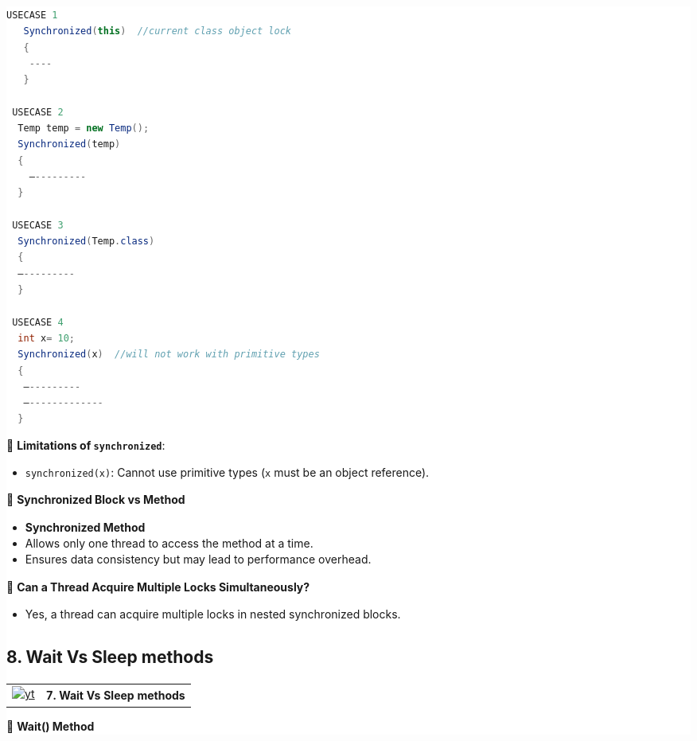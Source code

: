  ```java   
 USECASE 1  
    Synchronized(this)  //current class object lock   
    {   
     ----   
    }   

  USECASE 2    
   Temp temp = new Temp();   
   Synchronized(temp)    
   {   
     —---------   
   }
   
  USECASE 3    
   Synchronized(Temp.class)    
   {   
   —---------   
   }

  USECASE 4   
   int x= 10;   
   Synchronized(x)  //will not work with primitive types    
   {   
    —---------   
    —-------------    
   }
```
      
🔵 **Limitations of `synchronized`**:
  - `synchronized(x)`: Cannot use primitive types (`x` must be an object reference).

🔵 **Synchronized Block vs Method**
- **Synchronized Method**
 - Allows only one thread to access the method at a time.
 - Ensures data consistency but may lead to performance overhead.

🔵 **Can a Thread Acquire Multiple Locks Simultaneously?**

- Yes, a thread can acquire multiple locks in nested synchronized blocks.

## 8. Wait Vs Sleep methods
<table>
    <tr>
        <td><a href="#">
             <img src="https://github.com/user-attachments/assets/393a6073-ba6a-48dd-972b-9e9b8d908e45" alt="yt" width="20" height="20">
        </a></td>
        <th align="left">7. Wait Vs Sleep methods</th>
    </tr>
</table>

🔵 **Wait() Method**
